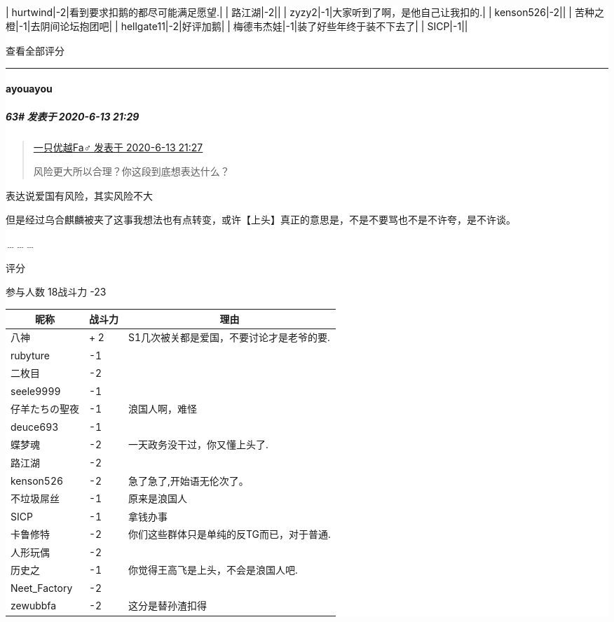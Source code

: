 | hurtwind|-2|看到要求扣鹅的都尽可能满足愿望.|
| 路江湖|-2||
| zyzy2|-1|大家听到了啊，是他自己让我扣的.|
| kenson526|-2||
| 苦种之橙|-1|去阴间论坛抱团吧|
| hellgate11|-2|好评加鹅|
| 梅德韦杰娃|-1|装了好些年终于装不下去了|
| SICP|-1||


查看全部评分


-----

####  ayouayou  
##### 63#       发表于 2020-6-13 21:29


<blockquote><a href="httphttps://bbs.saraba1st.com/2b/forum.php?mod=redirect&amp;goto=findpost&amp;pid=47793198&amp;ptid=1941515" target="_blank">一只优越Fa♂ 发表于 2020-6-13 21:27</a>

风险更大所以合理？你这段到底想表达什么？</blockquote>
表达说爱国有风险，其实风险不大

但是经过乌合麒麟被夹了这事我想法也有点转变，或许【上头】真正的意思是，不是不要骂也不是不许夸，是不许谈。


﹍﹍﹍

评分


 参与人数 18战斗力 -23

|昵称|战斗力|理由|
|----|---|---|
| 八神| + 2|S1几次被关都是爱国，不要讨论才是老爷的要.|
| rubyture|-1||
| 二枚目|-2||
| seele9999|-1||
| 仔羊たちの聖夜|-1|浪国人啊，难怪|
| deuce693|-1||
| 蝶梦魂|-2|一天政务没干过，你又懂上头了.|
| 路江湖|-2||
| kenson526|-2|急了急了,开始语无伦次了。|
| 不垃圾屌丝|-1|原来是浪国人|
| SICP|-1|拿钱办事|
| 卡鲁修特|-2|你们这些群体只是单纯的反TG而已，对于普通.|
| 人形玩偶|-2||
| 历史之|-1|你觉得王高飞是上头，不会是浪国人吧.|
| Neet_Factory|-2||
| zewubbfa|-2|这分是替孙渣扣得|